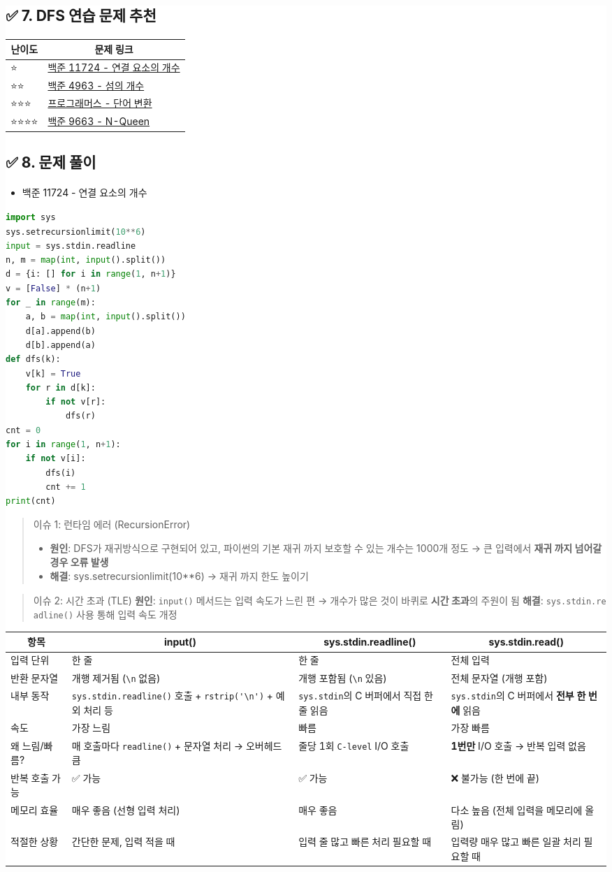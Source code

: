 ## ✅ 7. DFS 연습 문제 추천

| 난이도 | 문제 링크 |
|--------|------------|
| ⭐ | [백준 11724 - 연결 요소의 개수](https://www.acmicpc.net/problem/11724) |
| ⭐⭐ | [백준 4963 - 섬의 개수](https://www.acmicpc.net/problem/4963) |
| ⭐⭐⭐ | [프로그래머스 - 단어 변환](https://school.programmers.co.kr/learn/courses/30/lessons/43163) |
| ⭐⭐⭐⭐ | [백준 9663 - N-Queen](https://www.acmicpc.net/problem/9663) |


## ✅ 8. 문제 풀이

- 백준 11724 - 연결 요소의 개수
```py
import sys
sys.setrecursionlimit(10**6)
input = sys.stdin.readline 
n, m = map(int, input().split())
d = {i: [] for i in range(1, n+1)}
v = [False] * (n+1)
for _ in range(m):
    a, b = map(int, input().split())
    d[a].append(b)
    d[b].append(a)
def dfs(k):
    v[k] = True
    for r in d[k]:
        if not v[r]:
            dfs(r)
cnt = 0
for i in range(1, n+1):
    if not v[i]:
        dfs(i)
        cnt += 1
print(cnt)
```

> 이슈 1: 런타임 에러 (RecursionError)
> - **원인**: DFS가 재귀방식으로 구현되어 있고, 파이썬의 기본 재귀 까지 보호할 수 있는 개수는 1000개 정도 → 큰 입력에서 **재귀 까지 넘어갈 경우 오류 발생**
> - **해결**: sys.setrecursionlimit(10**6) → 재귀 까지 한도 높이기

> 이슈 2: 시간 초과 (TLE)
> **원인**: `input()` 메서드는 입력 속도가 느린 편 → 개수가 많은 것이 바퀴로 **시간 초과**의 주원이 됨
> **해결**: `sys.stdin.readline()` 사용 통해 입력 속도 개정

| 항목 | input() | sys.stdin.readline() | sys.stdin.read() |
|------|---------|----------------------|------------------|
| 입력 단위 | 한 줄 | 한 줄 | 전체 입력 |
| 반환 문자열 | 개행 제거됨 (`\n` 없음) | 개행 포함됨 (`\n` 있음) | 전체 문자열 (개행 포함) |
| 내부 동작 | `sys.stdin.readline()` 호출 + `rstrip('\n')` + 예외 처리 등 | `sys.stdin`의 C 버퍼에서 직접 한 줄 읽음 | `sys.stdin`의 C 버퍼에서 **전부 한 번에** 읽음 |
| 속도 | 가장 느림 | 빠름 | 가장 빠름 |
| 왜 느림/빠름? | 매 호출마다 `readline()` + 문자열 처리 → 오버헤드 큼 | 줄당 1회 `C-level` I/O 호출 | **1번만** I/O 호출 → 반복 입력 없음 |
| 반복 호출 가능 | ✅ 가능 | ✅ 가능 | ❌ 불가능 (한 번에 끝) |
| 메모리 효율 | 매우 좋음 (선형 입력 처리) | 매우 좋음 | 다소 높음 (전체 입력을 메모리에 올림) |
| 적절한 상황 | 간단한 문제, 입력 적을 때 | 입력 줄 많고 빠른 처리 필요할 때 | 입력량 매우 많고 빠른 일괄 처리 필요할 때 |
